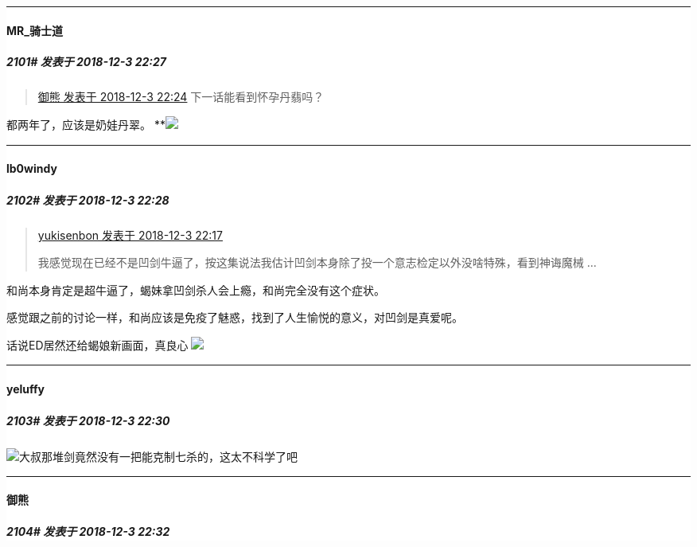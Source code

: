

-----

####  MR_骑士道  
##### 2101#       发表于 2018-12-3 22:27



<blockquote><a href="httphttps://bbs.saraba1st.com/2b/forum.php?mod=redirect&amp;goto=findpost&amp;pid=41816757&amp;ptid=1770999" target="_blank">御熊 发表于 2018-12-3 22:24</a>
下一话能看到怀孕丹翡吗？</blockquote>
都两年了，应该是奶娃丹翠。
**<img src="https://static.saraba1st.com/image/smiley/face2017/077.png" referrerpolicy="no-referrer">







-----

####  lb0windy  
##### 2102#       发表于 2018-12-3 22:28



<blockquote><a href="httphttps://bbs.saraba1st.com/2b/forum.php?mod=redirect&amp;goto=findpost&amp;pid=41816676&amp;ptid=1770999" target="_blank">yukisenbon 发表于 2018-12-3 22:17</a>

我感觉现在已经不是凹剑牛逼了，按这集说法我估计凹剑本身除了投一个意志检定以外没啥特殊，看到神诲魔械 ...</blockquote>
和尚本身肯定是超牛逼了，蝎妹拿凹剑杀人会上瘾，和尚完全没有这个症状。

感觉跟之前的讨论一样，和尚应该是免疫了魅惑，找到了人生愉悦的意义，对凹剑是真爱呢。


话说ED居然还给蝎娘新画面，真良心
<img src="http://wx4.sinaimg.cn/large/c5fa0f5cgy1fxtxdetonaj21hc0u0tqh.jpg" referrerpolicy="no-referrer">








-----

####  yeluffy  
##### 2103#       发表于 2018-12-3 22:30



<img src="https://static.saraba1st.com/image/smiley/face2017/001.png" referrerpolicy="no-referrer">大叔那堆剑竟然没有一把能克制七杀的，这太不科学了吧







-----

####  御熊  
##### 2104#       发表于 2018-12-3 22:32
